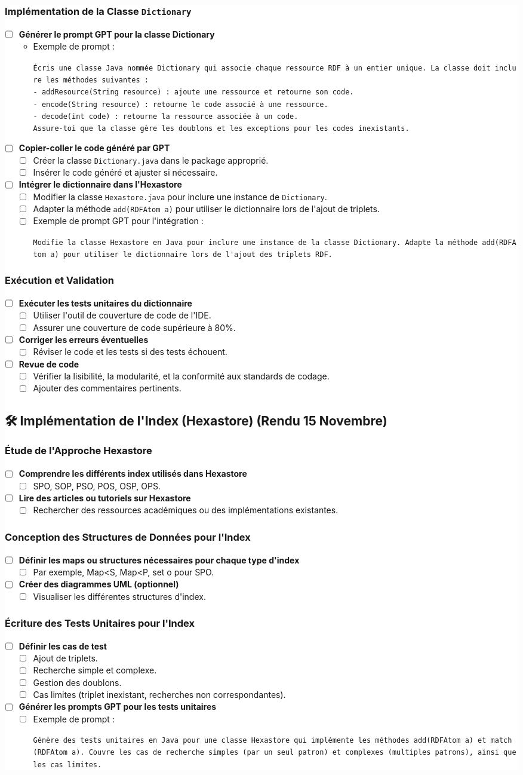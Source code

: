 ### Implémentation de la Classe `Dictionary`
- [ ] **Générer le prompt GPT pour la classe Dictionary**
  - Exemple de prompt :
    ```
    Écris une classe Java nommée Dictionary qui associe chaque ressource RDF à un entier unique. La classe doit inclure les méthodes suivantes :
    - addResource(String resource) : ajoute une ressource et retourne son code.
    - encode(String resource) : retourne le code associé à une ressource.
    - decode(int code) : retourne la ressource associée à un code.
    Assure-toi que la classe gère les doublons et les exceptions pour les codes inexistants.
    ```
- [ ] **Copier-coller le code généré par GPT**
  - [ ] Créer la classe `Dictionary.java` dans le package approprié.
  - [ ] Insérer le code généré et ajuster si nécessaire.
- [ ] **Intégrer le dictionnaire dans l'Hexastore**
  - [ ] Modifier la classe `Hexastore.java` pour inclure une instance de `Dictionary`.
  - [ ] Adapter la méthode `add(RDFAtom a)` pour utiliser le dictionnaire lors de l'ajout de triplets.
  - [ ] Exemple de prompt GPT pour l'intégration :
    ```
    Modifie la classe Hexastore en Java pour inclure une instance de la classe Dictionary. Adapte la méthode add(RDFAtom a) pour utiliser le dictionnaire lors de l'ajout des triplets RDF.
    ```

### Exécution et Validation
- [ ] **Exécuter les tests unitaires du dictionnaire**
  - [ ] Utiliser l'outil de couverture de code de l'IDE.
  - [ ] Assurer une couverture de code supérieure à 80%.
- [ ] **Corriger les erreurs éventuelles**
  - [ ] Réviser le code et les tests si des tests échouent.
- [ ] **Revue de code**
  - [ ] Vérifier la lisibilité, la modularité, et la conformité aux standards de codage.
  - [ ] Ajouter des commentaires pertinents.

## 🛠️ Implémentation de l'Index (Hexastore) (Rendu 15 Novembre)
### Étude de l'Approche Hexastore
- [ ] **Comprendre les différents index utilisés dans Hexastore**
  - [ ] SPO, SOP, PSO, POS, OSP, OPS.
- [ ] **Lire des articles ou tutoriels sur Hexastore**
  - [ ] Rechercher des ressources académiques ou des implémentations existantes.

### Conception des Structures de Données pour l'Index
- [ ] **Définir les maps ou structures nécessaires pour chaque type d'index**
  - [ ] Par exemple, Map<S, Map<P, set o pour SPO.
- [ ] **Créer des diagrammes UML (optionnel)**
  - [ ] Visualiser les différentes structures d'index.

### Écriture des Tests Unitaires pour l'Index
- [ ] **Définir les cas de test**
  - [ ] Ajout de triplets.
  - [ ] Recherche simple et complexe.
  - [ ] Gestion des doublons.
  - [ ] Cas limites (triplet inexistant, recherches non correspondantes).
- [ ] **Générer les prompts GPT pour les tests unitaires**
  - [ ] Exemple de prompt :
    ```
    Génère des tests unitaires en Java pour une classe Hexastore qui implémente les méthodes add(RDFAtom a) et match(RDFAtom a). Couvre les cas de recherche simples (par un seul patron) et complexes (multiples patrons), ainsi que les cas limites.
    ```